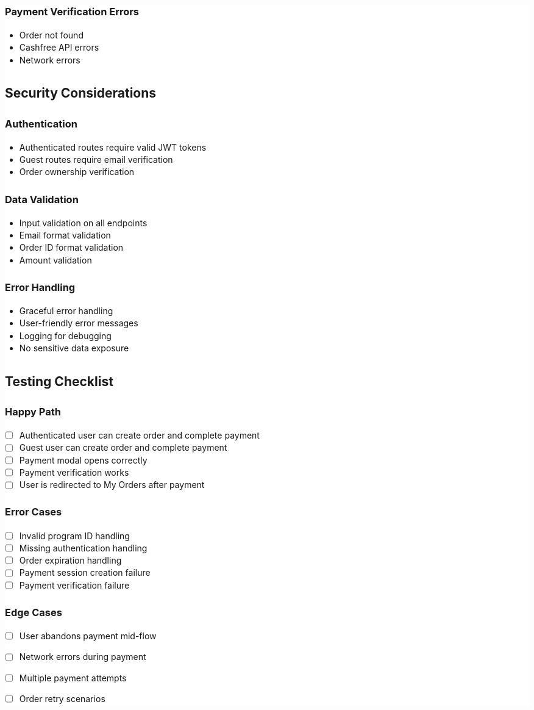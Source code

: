 ### Payment Verification Errors

- Order not found
- Cashfree API errors
- Network errors

## Security Considerations

### Authentication

- Authenticated routes require valid JWT tokens
- Guest routes require email verification
- Order ownership verification

### Data Validation

- Input validation on all endpoints
- Email format validation
- Order ID format validation
- Amount validation

### Error Handling

- Graceful error handling
- User-friendly error messages
- Logging for debugging
- No sensitive data exposure

## Testing Checklist

### Happy Path

- [ ] Authenticated user can create order and complete payment
- [ ] Guest user can create order and complete payment
- [ ] Payment modal opens correctly
- [ ] Payment verification works
- [ ] User is redirected to My Orders after payment

### Error Cases

- [ ] Invalid program ID handling
- [ ] Missing authentication handling
- [ ] Order expiration handling
- [ ] Payment session creation failure
- [ ] Payment verification failure

### Edge Cases

- [ ] User abandons payment mid-flow
- [ ] Network errors during payment
- [ ] Multiple payment attempts
- [ ] Order retry scenarios


